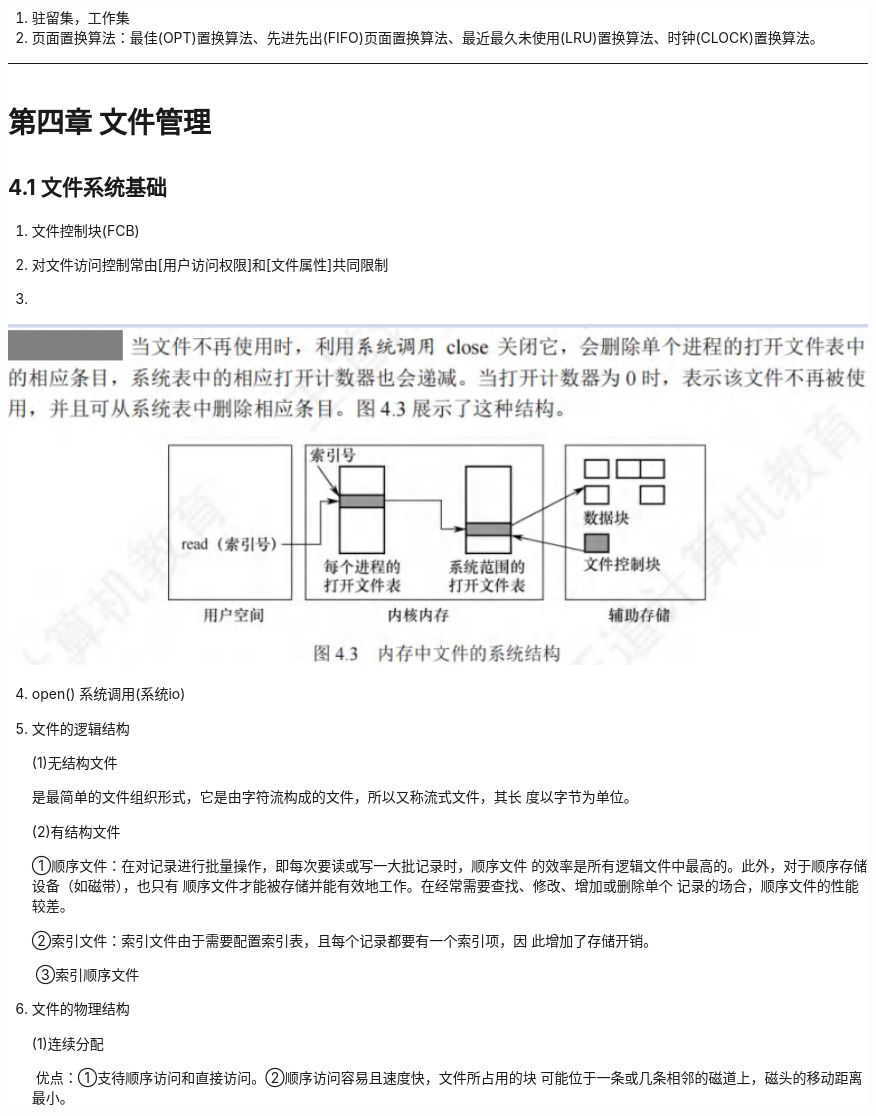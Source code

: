 1. 驻留集，工作集
2. 页面置换算法：最佳(OPT)置换算法、先进先出(FIFO)页面置换算法、最近最久未使用(LRU)置换算法、时钟(CLOCK)置换算法。

------

# 第四章  文件管理

## 4.1  文件系统基础

1. 文件控制块(FCB)

2. 对文件访问控制常由[用户访问权限]和[文件属性]共同限制

3. 

   ![image-20250817192052157](./操作系统.assets/image-20250817192052157.png)

4. open()   系统调用(系统io)

5. 文件的逻辑结构

   (1)无结构文件

   ​	是最简单的文件组织形式，它是由字符流构成的文件，所以又称流式文件，其长	度以字节为单位。

   (2)有结构文件

   ​	①顺序文件：在对记录进行批量操作，即每次要读或写一大批记录时，顺序文件	的效率是所有逻辑文件中最高的。此外，对于顺序存储设备（如磁带），也只有	顺序文件才能被存储并能有效地工作。在经常需要查找、修改、增加或删除单个	记录的场合，顺序文件的性能较差。

   ​	②索引文件：索引文件由于需要配置索引表，且每个记录都要有一个索引项，因	此增加了存储开销。

   ​	③索引顺序文件

6. 文件的物理结构

   (1)连续分配

   ​	优点：①支待顺序访问和直接访问。②顺序访问容易且速度快，文件所占用的块	可能位于一条或几条相邻的磁道上，磁头的移动距离最小。
